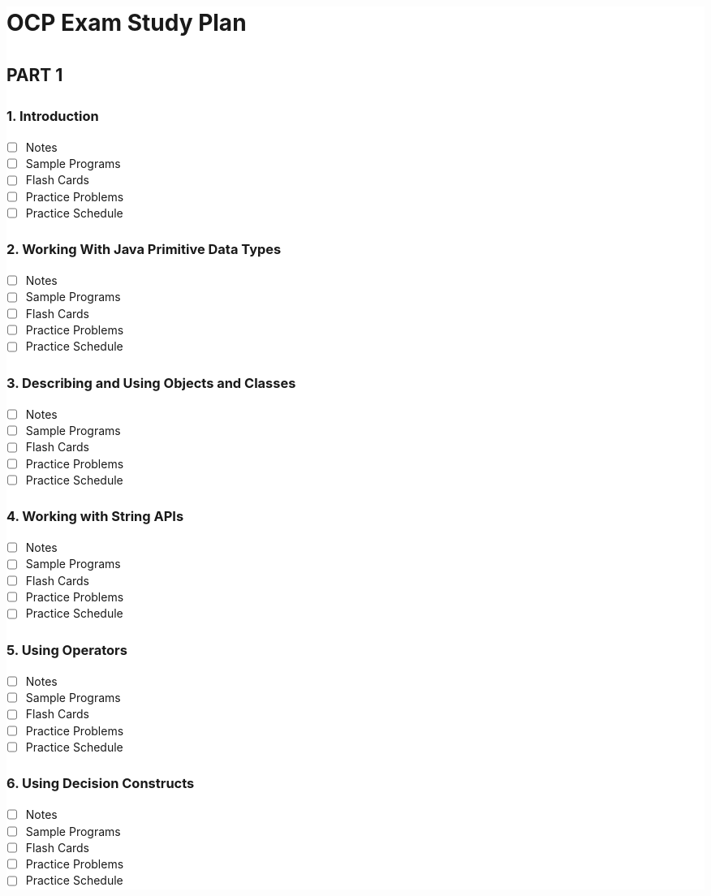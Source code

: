 # OCP Exam Study Plan

## PART 1

### 1. Introduction

- [ ] Notes
- [ ] Sample Programs
- [ ] Flash Cards
- [ ] Practice Problems
- [ ] Practice Schedule

### 2. Working With Java Primitive Data Types

- [ ] Notes
- [ ] Sample Programs
- [ ] Flash Cards
- [ ] Practice Problems
- [ ] Practice Schedule

### 3. Describing and Using Objects and Classes

- [ ] Notes
- [ ] Sample Programs
- [ ] Flash Cards
- [ ] Practice Problems
- [ ] Practice Schedule

### 4. Working with String APIs

- [ ] Notes
- [ ] Sample Programs
- [ ] Flash Cards
- [ ] Practice Problems
- [ ] Practice Schedule

### 5. Using Operators

- [ ] Notes
- [ ] Sample Programs
- [ ] Flash Cards
- [ ] Practice Problems
- [ ] Practice Schedule

### 6. Using Decision Constructs

- [ ] Notes
- [ ] Sample Programs
- [ ] Flash Cards
- [ ] Practice Problems
- [ ] Practice Schedule
